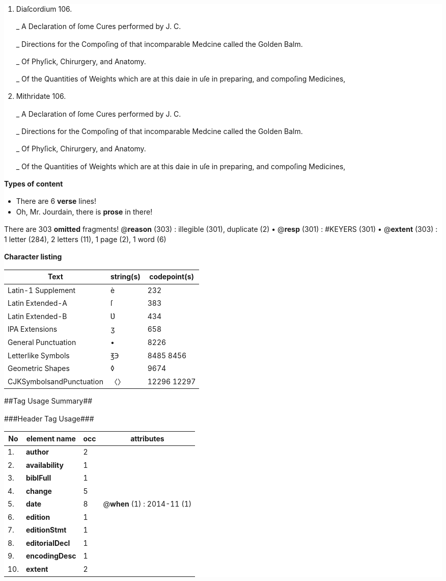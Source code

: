 1. Diaſcordium 106.

    _ A Declaration of ſome Cures performed by J. C.

    _ Directions for the Compoſing of that incomparable Medcine called the Golden Balm.

    _ Of Phyſick, Chirurgery, and Anatomy.

    _ Of the Quantities of Weights which are at this daie in uſe in preparing, and compoſing Medicines,

1. Mithridate 106.

    _ A Declaration of ſome Cures performed by J. C.

    _ Directions for the Compoſing of that incomparable Medcine called the Golden Balm.

    _ Of Phyſick, Chirurgery, and Anatomy.

    _ Of the Quantities of Weights which are at this daie in uſe in preparing, and compoſing Medicines,

**Types of content**

  * There are 6 **verse** lines!
  * Oh, Mr. Jourdain, there is **prose** in there!

There are 303 **omitted** fragments! 
 @__reason__ (303) : illegible (301), duplicate (2)  •  @__resp__ (301) : #KEYERS (301)  •  @__extent__ (303) : 1 letter (284), 2 letters (11), 1 page (2), 1 word (6)

**Character listing**


|Text|string(s)|codepoint(s)|
|---|---|---|
|Latin-1 Supplement|è|232|
|Latin Extended-A|ſ|383|
|Latin Extended-B|Ʋ|434|
|IPA  Extensions|ʒ|658|
|General Punctuation|•|8226|
|Letterlike Symbols|℥℈|8485 8456|
|Geometric Shapes|◊|9674|
|CJKSymbolsandPunctuation|〈〉|12296 12297|

##Tag Usage Summary##

###Header Tag Usage###

|No|element name|occ|attributes|
|---|---|---|---|
|1.|__author__|2||
|2.|__availability__|1||
|3.|__biblFull__|1||
|4.|__change__|5||
|5.|__date__|8| @__when__ (1) : 2014-11 (1)|
|6.|__edition__|1||
|7.|__editionStmt__|1||
|8.|__editorialDecl__|1||
|9.|__encodingDesc__|1||
|10.|__extent__|2||